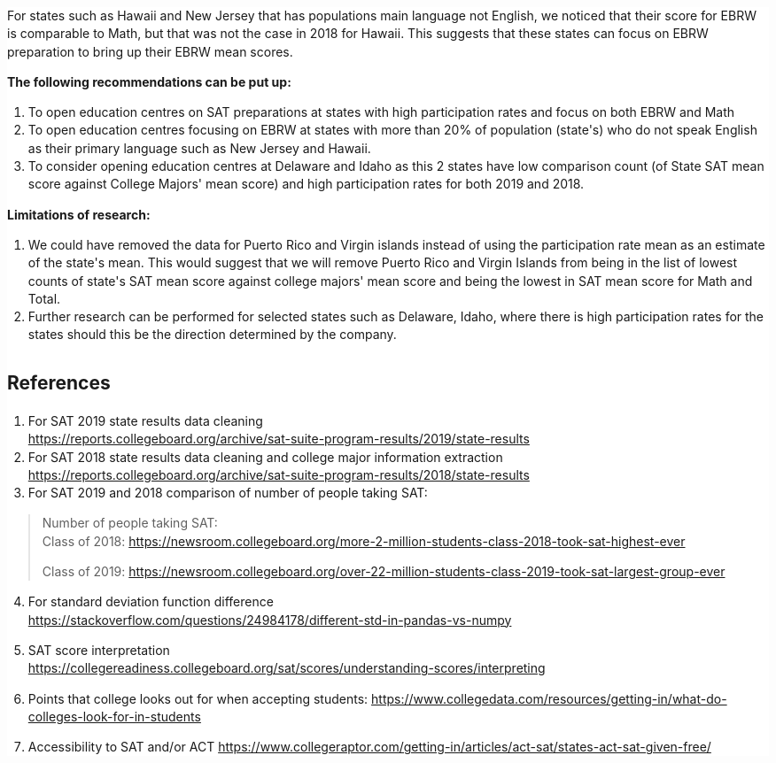 
For states such as Hawaii and New Jersey that has populations main language not English, we noticed that their score for EBRW is comparable to Math, but that was not the case in 2018 for Hawaii. This suggests that these states can focus on EBRW preparation to bring up their EBRW mean scores.

__The following recommendations can be put up:__
1. To open education centres on SAT preparations at states with high participation rates and focus on both EBRW and Math
2. To open education centres focusing on EBRW at states with more than 20% of population (state's) who do not speak English as their primary language such as New Jersey and Hawaii.
3. To consider opening education centres at Delaware and Idaho as this 2 states have low comparison count (of State SAT mean score against College Majors' mean score) and high participation rates for both 2019 and 2018.

__Limitations of research:__
1. We could have removed the data for Puerto Rico and Virgin islands instead of using the participation rate mean as an estimate of the state's mean. This would suggest that we will remove Puerto Rico and Virgin Islands from being in the list of lowest counts of state's SAT mean score against college majors' mean score and being the lowest in SAT mean score for Math and Total.
2. Further research can be performed for selected states such as Delaware, Idaho, where there is high participation rates for the states should this be the direction determined by the company.


## References
1. For SAT 2019 state results data cleaning<br>
https://reports.collegeboard.org/archive/sat-suite-program-results/2019/state-results
2.  For SAT 2018 state results data cleaning and college major information extraction<br>
https://reports.collegeboard.org/archive/sat-suite-program-results/2018/state-results
3. For SAT 2019 and 2018 comparison of number of people taking SAT:<br>
> Number of people taking SAT:<br>
> Class of 2018:
https://newsroom.collegeboard.org/more-2-million-students-class-2018-took-sat-highest-ever
>
> Class of 2019:
https://newsroom.collegeboard.org/over-22-million-students-class-2019-took-sat-largest-group-ever

4. For standard deviation function difference<br>
https://stackoverflow.com/questions/24984178/different-std-in-pandas-vs-numpy
5. SAT score interpretation<br>
https://collegereadiness.collegeboard.org/sat/scores/understanding-scores/interpreting

6. Points that college looks out for when accepting students:
https://www.collegedata.com/resources/getting-in/what-do-colleges-look-for-in-students

7. Accessibility to SAT and/or ACT
https://www.collegeraptor.com/getting-in/articles/act-sat/states-act-sat-given-free/
